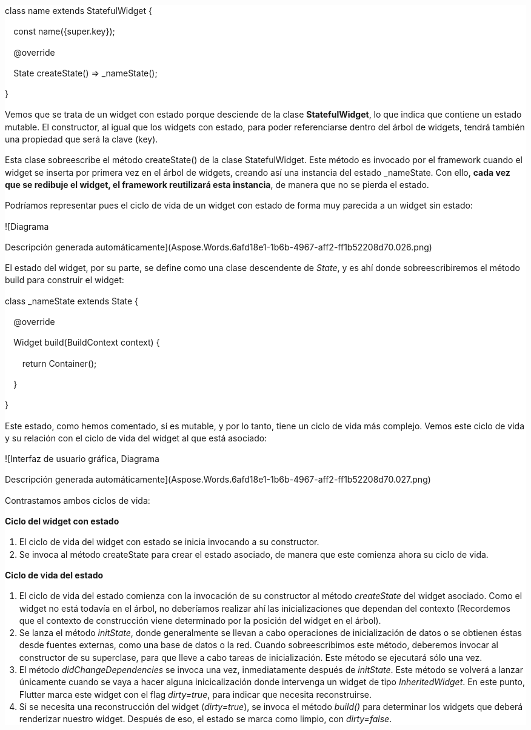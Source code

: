 class name extends StatefulWidget {

`  `const name({super.key});

`  `@override

`  `State<name> createState() => \_nameState();

}


Vemos que se trata de un widget con estado porque desciende de la clase **StatefulWidget**, lo que indica que contiene un estado mutable. El constructor, al igual que los widgets con estado, para poder referenciarse dentro del árbol de widgets, tendrá también una propiedad que será la clave (key).

Esta clase sobreescribe el método createState() de la clase StatefulWidget. Este método es invocado por el framework cuando el widget se inserta por primera vez en el árbol de widgets, creando así una instancia del estado \_nameState. Con ello, **cada vez que se redibuje el widget, el framework reutilizará esta instancia**, de manera que no se pierda el estado. 

Podríamos representar pues el ciclo de vida de un widget con estado de forma muy parecida a un widget sin estado:

![Diagrama

Descripción generada automáticamente](Aspose.Words.6afd18e1-1b6b-4967-aff2-ff1b52208d70.026.png)

El estado del widget, por su parte, se define como una clase descendente de *State*, y es ahí donde sobreescribiremos el método build para construir el widget:

class \_nameState extends State<name> {

`  `@override

`  `Widget build(BuildContext context) {

`    `return Container();

`  `}

}

Este estado, como hemos comentado, sí es mutable, y por lo tanto, tiene un ciclo de vida más complejo. Vemos este ciclo de vida y su relación con el ciclo de vida del widget al que está asociado:

![Interfaz de usuario gráfica, Diagrama

Descripción generada automáticamente](Aspose.Words.6afd18e1-1b6b-4967-aff2-ff1b52208d70.027.png)

Contrastamos ambos ciclos de vida:

**Ciclo del widget con estado** 

1. El ciclo de vida del widget con estado se inicia invocando a su constructor.
1. Se invoca al método createState para crear el estado asociado, de manera que este comienza ahora su ciclo de vida.

**Ciclo de vida del estado** 

1. El ciclo de vida del estado comienza con la invocación de su constructor al método *createState* del widget asociado. Como el widget no está todavía en el árbol, no deberíamos realizar ahí las inicializaciones que dependan del contexto (Recordemos que el contexto de construcción viene determinado por la posición del widget en el árbol).
1. Se lanza el método *initState*, donde generalmente se llevan a cabo operaciones de inicialización de datos o se obtienen éstas desde fuentes externas, como una base de datos o la red. Cuando sobreescribimos este método, deberemos invocar al constructor de su superclase, para que lleve a cabo tareas de inicialización. Este método se ejecutará sólo una vez.
1. El método *didChangeDependencies* se invoca una vez, inmediatamente después de *initState*. Este método se volverá a lanzar únicamente cuando se vaya a hacer alguna inicicalización donde intervenga un widget de tipo *InheritedWidget*. En este punto, Flutter marca este widget con el flag *dirty=true*, para indicar que necesita reconstruirse.
1. Si se necesita una reconstrucción del widget (*dirty=true*), se invoca el método *build()* para determinar los widgets que deberá renderizar nuestro widget. Después de eso, el estado se marca como limpio, con *dirty=false*.